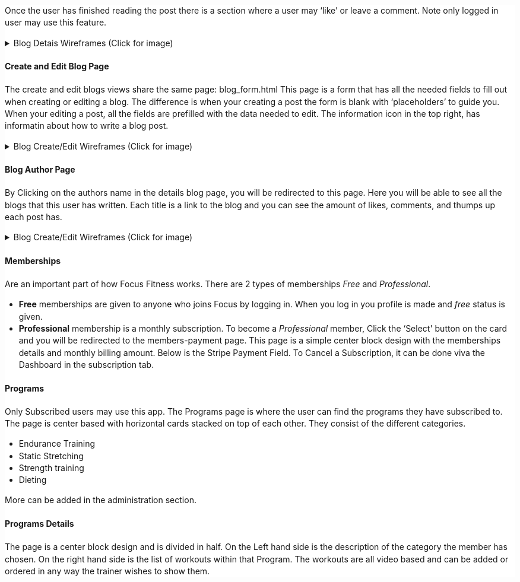 Once the user has finished reading the post there is a section where a user may ‘like’ or leave a comment.
Note only logged in user may use this feature.

<details><summary>Blog Detais Wireframes (Click for image)</summary></details>

#### **Create and Edit Blog Page**

The create and edit blogs views share the same page: blog_form.html
This page is a form that has all the needed fields to fill out when creating or editing a blog.
The difference is when your creating a post the form is blank with ‘placeholders’ to guide you.
When your editing a post, all the fields are prefilled with the data needed to edit.
The information icon in the top right, has informatin about how to write a blog post.

<details><summary>Blog Create/Edit Wireframes (Click for image)</summary></details>

#### Blog Author Page

By Clicking on the authors name in the details blog page, you will be redirected to this page.
Here you will be able to see all the blogs that this user has written.
Each title is a link to the blog and you can see the amount of likes, comments, and thumps up each post has.

<details><summary>Blog Create/Edit Wireframes (Click for image)</summary></details>

#### **Memberships**

Are an important part of how Focus Fitness works. There are 2 types of memberships
_Free_ and _Professional_.

- **Free** memberships are given to anyone who joins Focus by logging in. When you log in you profile is made and _free_ status is given.
- **Professional** membership is a monthly subscription.
  To become a _Professional_ member, Click the ‘Select' button on the card and you will be redirected to the members-payment page.
  This page is a simple center block design with the memberships details and monthly billing amount.
  Below is the Stripe Payment Field.
  To Cancel a Subscription, it can be done viva the Dashboard in the subscription tab.

#### **Programs**

Only Subscribed users may use this app.
The Programs page is where the user can find the programs they have subscribed to.
The page is center based with horizontal cards stacked on top of each other.
They consist of the different categories.

- Endurance Training
- Static Stretching
- Strength training
- Dieting

More can be added in the administration section.

#### Programs Details

The page is a center block design and is divided in half.
On the Left hand side is the description of the category the member has chosen.
On the right hand side is the list of workouts within that Program.
The workouts are all video based and can be added or ordered in any way the trainer wishes to show them.
